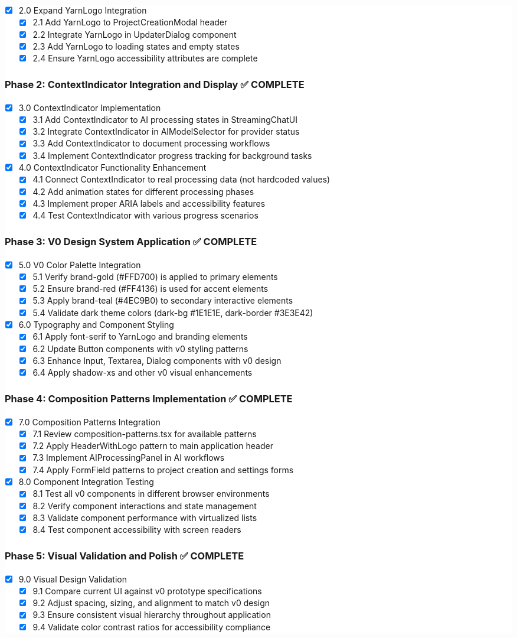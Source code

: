 - [x] 2.0 Expand YarnLogo Integration
    - [x] 2.1 Add YarnLogo to ProjectCreationModal header
    - [x] 2.2 Integrate YarnLogo in UpdaterDialog component
    - [x] 2.3 Add YarnLogo to loading states and empty states
    - [x] 2.4 Ensure YarnLogo accessibility attributes are complete

### Phase 2: ContextIndicator Integration and Display ✅ COMPLETE

- [x] 3.0 ContextIndicator Implementation
    - [x] 3.1 Add ContextIndicator to AI processing states in StreamingChatUI
    - [x] 3.2 Integrate ContextIndicator in AIModelSelector for provider status
    - [x] 3.3 Add ContextIndicator to document processing workflows
    - [x] 3.4 Implement ContextIndicator progress tracking for background tasks

- [x] 4.0 ContextIndicator Functionality Enhancement
    - [x] 4.1 Connect ContextIndicator to real processing data (not hardcoded values)
    - [x] 4.2 Add animation states for different processing phases
    - [x] 4.3 Implement proper ARIA labels and accessibility features
    - [x] 4.4 Test ContextIndicator with various progress scenarios

### Phase 3: V0 Design System Application ✅ COMPLETE

- [x] 5.0 V0 Color Palette Integration
    - [x] 5.1 Verify brand-gold (#FFD700) is applied to primary elements
    - [x] 5.2 Ensure brand-red (#FF4136) is used for accent elements
    - [x] 5.3 Apply brand-teal (#4EC9B0) to secondary interactive elements
    - [x] 5.4 Validate dark theme colors (dark-bg #1E1E1E, dark-border #3E3E42)

- [x] 6.0 Typography and Component Styling
    - [x] 6.1 Apply font-serif to YarnLogo and branding elements
    - [x] 6.2 Update Button components with v0 styling patterns
    - [x] 6.3 Enhance Input, Textarea, Dialog components with v0 design
    - [x] 6.4 Apply shadow-xs and other v0 visual enhancements

### Phase 4: Composition Patterns Implementation ✅ COMPLETE

- [x] 7.0 Composition Patterns Integration
    - [x] 7.1 Review composition-patterns.tsx for available patterns
    - [x] 7.2 Apply HeaderWithLogo pattern to main application header
    - [x] 7.3 Implement AIProcessingPanel in AI workflows
    - [x] 7.4 Apply FormField patterns to project creation and settings forms

- [x] 8.0 Component Integration Testing
    - [x] 8.1 Test all v0 components in different browser environments
    - [x] 8.2 Verify component interactions and state management
    - [x] 8.3 Validate component performance with virtualized lists
    - [x] 8.4 Test component accessibility with screen readers

### Phase 5: Visual Validation and Polish ✅ COMPLETE

- [x] 9.0 Visual Design Validation
    - [x] 9.1 Compare current UI against v0 prototype specifications
    - [x] 9.2 Adjust spacing, sizing, and alignment to match v0 design
    - [x] 9.3 Ensure consistent visual hierarchy throughout application
    - [x] 9.4 Validate color contrast ratios for accessibility compliance
